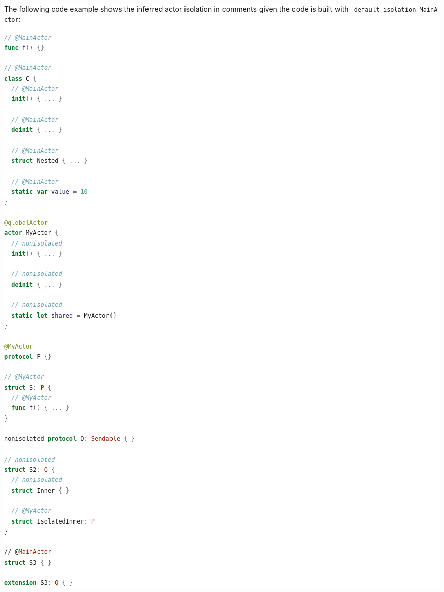 The following code example shows the inferred actor isolation in comments given the code is built with `-default-isolation MainActor`:

```swift
// @MainActor
func f() {}

// @MainActor
class C {
  // @MainActor
  init() { ... }

  // @MainActor
  deinit { ... }

  // @MainActor
  struct Nested { ... }

  // @MainActor
  static var value = 10
}

@globalActor
actor MyActor {
  // nonisolated
  init() { ... }

  // nonisolated
  deinit { ... }

  // nonisolated
  static let shared = MyActor()
}

@MyActor
protocol P {}

// @MyActor
struct S: P {
  // @MyActor
  func f() { ... }
}

nonisolated protocol Q: Sendable { }

// nonisolated
struct S2: Q {
  // nonisolated
  struct Inner { }

  // @MyActor
  struct IsolatedInner: P
}

// @MainActor
struct S3 { }

extension S3: Q { }
```
